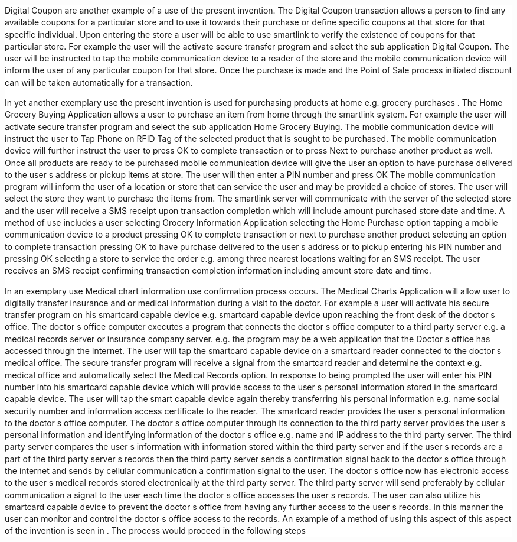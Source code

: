 Digital Coupon are another example of a use of the present invention. The Digital Coupon transaction allows a person to find any available coupons for a particular store and to use it towards their purchase or define specific coupons at that store for that specific individual. Upon entering the store a user will be able to use smartlink to verify the existence of coupons for that particular store. For example the user will the activate secure transfer program and select the sub application Digital Coupon. The user will be instructed to tap the mobile communication device to a reader of the store and the mobile communication device will inform the user of any particular coupon for that store. Once the purchase is made and the Point of Sale process initiated discount can will be taken automatically for a transaction.

In yet another exemplary use the present invention is used for purchasing products at home e.g. grocery purchases . The Home Grocery Buying Application allows a user to purchase an item from home through the smartlink system. For example the user will activate secure transfer program and select the sub application Home Grocery Buying. The mobile communication device will instruct the user to Tap Phone on RFID Tag of the selected product that is sought to be purchased. The mobile communication device will further instruct the user to press OK to complete transaction or to press Next to purchase another product as well. Once all products are ready to be purchased mobile communication device will give the user an option to have purchase delivered to the user s address or pickup items at store. The user will then enter a PIN number and press OK The mobile communication program will inform the user of a location or store that can service the user and may be provided a choice of stores. The user will select the store they want to purchase the items from. The smartlink server will communicate with the server of the selected store and the user will receive a SMS receipt upon transaction completion which will include amount purchased store date and time. A method of use includes a user selecting Grocery Information Application selecting the Home Purchase option tapping a mobile communication device to a product pressing OK to complete transaction or next to purchase another product selecting an option to complete transaction pressing OK to have purchase delivered to the user s address or to pickup entering his PIN number and pressing OK selecting a store to service the order e.g. among three nearest locations waiting for an SMS receipt. The user receives an SMS receipt confirming transaction completion information including amount store date and time.

In an exemplary use Medical chart information use confirmation process occurs. The Medical Charts Application will allow user to digitally transfer insurance and or medical information during a visit to the doctor. For example a user will activate his secure transfer program on his smartcard capable device e.g. smartcard capable device upon reaching the front desk of the doctor s office. The doctor s office computer executes a program that connects the doctor s office computer to a third party server e.g. a medical records server or insurance company server. e.g. the program may be a web application that the Doctor s office has accessed through the Internet. The user will tap the smartcard capable device on a smartcard reader connected to the doctor s medical office. The secure transfer program will receive a signal from the smartcard reader and determine the context e.g. medical office and automatically select the Medical Records option. In response to being prompted the user will enter his PIN number into his smartcard capable device which will provide access to the user s personal information stored in the smartcard capable device. The user will tap the smart capable device again thereby transferring his personal information e.g. name social security number and information access certificate to the reader. The smartcard reader provides the user s personal information to the doctor s office computer. The doctor s office computer through its connection to the third party server provides the user s personal information and identifying information of the doctor s office e.g. name and IP address to the third party server. The third party server compares the user s information with information stored within the third party server and if the user s records are a part of the third party server s records then the third party server sends a confirmation signal back to the doctor s office through the internet and sends by cellular communication a confirmation signal to the user. The doctor s office now has electronic access to the user s medical records stored electronically at the third party server. The third party server will send preferably by cellular communication a signal to the user each time the doctor s office accesses the user s records. The user can also utilize his smartcard capable device to prevent the doctor s office from having any further access to the user s records. In this manner the user can monitor and control the doctor s office access to the records. An example of a method of using this aspect of this aspect of the invention is seen in . The process would proceed in the following steps 

